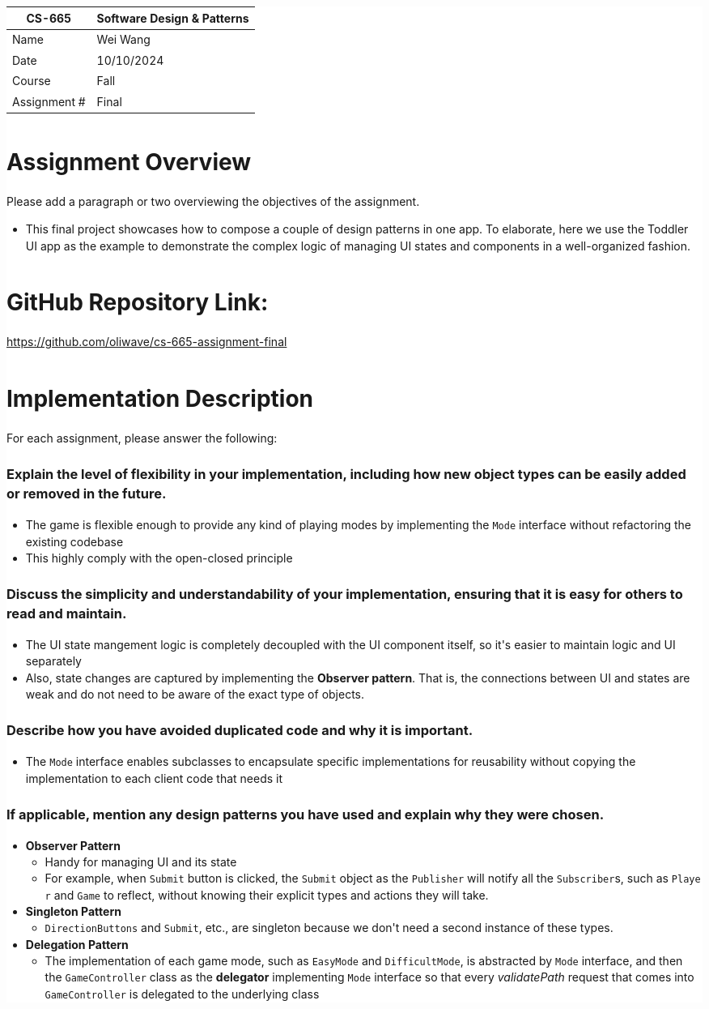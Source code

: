 
| CS-665       | Software Design & Patterns |
|--------------|----------------------------|
| Name         | Wei Wang       |
| Date         | 10/10/2024                 |
| Course       | Fall     |
| Assignment # |     Final                       |

# Assignment Overview
Please add a paragraph or two overviewing the objectives of the assignment.

- This final project showcases how to compose a couple of design patterns in one app. To elaborate, here we use the Toddler UI app as the example to demonstrate the complex logic of managing UI states and components in a well-organized fashion.

# GitHub Repository Link:
https://github.com/oliwave/cs-665-assignment-final

# Implementation Description 


For each assignment, please answer the following:

### Explain the level of flexibility in your implementation, including how new object types can be easily added or removed in the future.
  - The game is flexible enough to provide any kind of playing modes by implementing the `Mode` interface without refactoring the existing codebase
  - This highly comply with the open-closed principle
### Discuss the simplicity and understandability of your implementation, ensuring that it is easy for others to read and maintain.
  - The UI state mangement logic is completely decoupled with the UI component itself, so it's easier to maintain logic and UI separately
  - Also, state changes are captured by implementing the **Observer pattern**. That is, the connections between UI and states are weak and do not need to be aware of the exact type of objects.
### Describe how you have avoided duplicated code and why it is important.
  - The `Mode` interface enables subclasses to encapsulate specific implementations for reusability without copying the implementation to each client code that needs it
### If applicable, mention any design patterns you have used and explain why they were chosen.
  - **Observer Pattern**
    - Handy for managing UI and its state
    - For example, when `Submit` button is clicked, the `Submit` object as the `Publisher` will notify all the `Subscriber`s, such as `Player` and `Game` to reflect, without knowing their explicit types and actions they will take.
  - **Singleton Pattern**
    - `DirectionButtons` and `Submit`, etc., are singleton because we don't need a second instance of these types.
  - **Delegation Pattern**
    - The implementation of each game mode, such as `EasyMode` and `DifficultMode`, is abstracted by `Mode` interface, and then the `GameController` class as the **delegator** implementing `Mode` interface so that every *validatePath* request that comes into `GameController` is delegated to the underlying class
